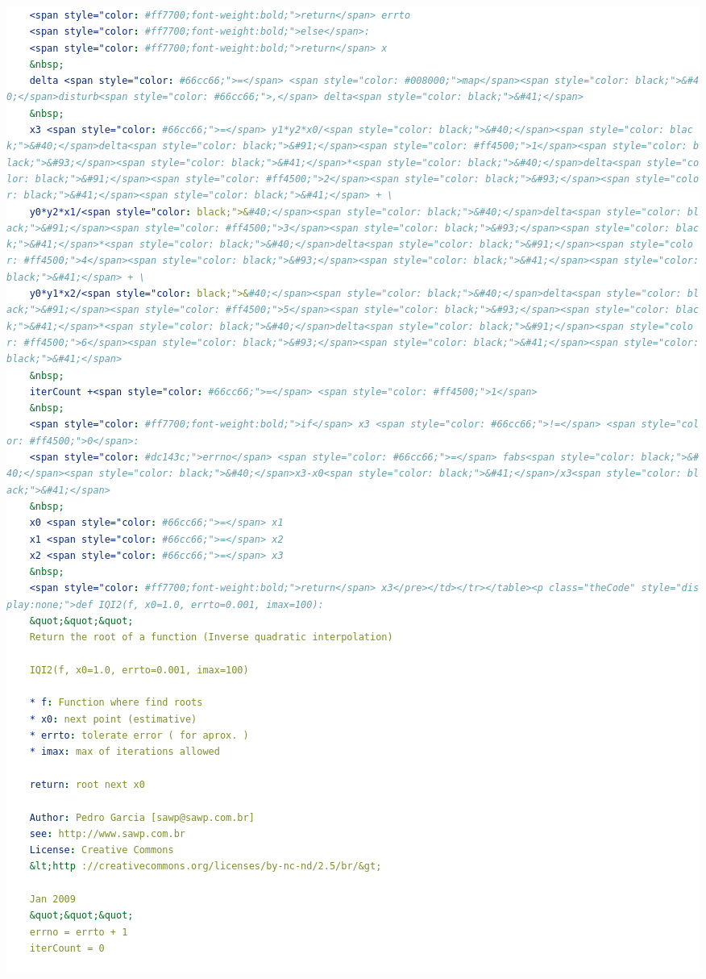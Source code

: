```yaml
    <span style="color: #ff7700;font-weight:bold;">return</span> errto
    <span style="color: #ff7700;font-weight:bold;">else</span>:
    <span style="color: #ff7700;font-weight:bold;">return</span> x
    &nbsp;
    delta <span style="color: #66cc66;">=</span> <span style="color: #008000;">map</span><span style="color: black;">&#40;</span>disturb<span style="color: #66cc66;">,</span> delta<span style="color: black;">&#41;</span>
    &nbsp;
    x3 <span style="color: #66cc66;">=</span> y1*y2*x0/<span style="color: black;">&#40;</span><span style="color: black;">&#40;</span>delta<span style="color: black;">&#91;</span><span style="color: #ff4500;">1</span><span style="color: black;">&#93;</span><span style="color: black;">&#41;</span>*<span style="color: black;">&#40;</span>delta<span style="color: black;">&#91;</span><span style="color: #ff4500;">2</span><span style="color: black;">&#93;</span><span style="color: black;">&#41;</span><span style="color: black;">&#41;</span> + \
    y0*y2*x1/<span style="color: black;">&#40;</span><span style="color: black;">&#40;</span>delta<span style="color: black;">&#91;</span><span style="color: #ff4500;">3</span><span style="color: black;">&#93;</span><span style="color: black;">&#41;</span>*<span style="color: black;">&#40;</span>delta<span style="color: black;">&#91;</span><span style="color: #ff4500;">4</span><span style="color: black;">&#93;</span><span style="color: black;">&#41;</span><span style="color: black;">&#41;</span> + \
    y0*y1*x2/<span style="color: black;">&#40;</span><span style="color: black;">&#40;</span>delta<span style="color: black;">&#91;</span><span style="color: #ff4500;">5</span><span style="color: black;">&#93;</span><span style="color: black;">&#41;</span>*<span style="color: black;">&#40;</span>delta<span style="color: black;">&#91;</span><span style="color: #ff4500;">6</span><span style="color: black;">&#93;</span><span style="color: black;">&#41;</span><span style="color: black;">&#41;</span>
    &nbsp;
    iterCount +<span style="color: #66cc66;">=</span> <span style="color: #ff4500;">1</span>
    &nbsp;
    <span style="color: #ff7700;font-weight:bold;">if</span> x3 <span style="color: #66cc66;">!=</span> <span style="color: #ff4500;">0</span>:
    <span style="color: #dc143c;">errno</span> <span style="color: #66cc66;">=</span> fabs<span style="color: black;">&#40;</span><span style="color: black;">&#40;</span>x3-x0<span style="color: black;">&#41;</span>/x3<span style="color: black;">&#41;</span>
    &nbsp;
    x0 <span style="color: #66cc66;">=</span> x1
    x1 <span style="color: #66cc66;">=</span> x2
    x2 <span style="color: #66cc66;">=</span> x3
    &nbsp;
    <span style="color: #ff7700;font-weight:bold;">return</span> x3</pre></td></tr></table><p class="theCode" style="display:none;">def IQI2(f, x0=1.0, errto=0.001, imax=100):
    &quot;&quot;&quot;
    Return the root of a function (Inverse quadratic interpolation)
    
    IQI2(f, x0=1.0, errto=0.001, imax=100)
    
    * f: Function where find roots
    * x0: next point (estimative)
    * errto: tolerate error ( for aprox. )
    * imax: max of iterations allowed
    
    return: root next x0
    
    Author: Pedro Garcia [sawp@sawp.com.br]
    see: http://www.sawp.com.br
    License: Creative Commons
    &lt;http ://creativecommons.org/licenses/by-nc-nd/2.5/br/&gt;
    
    Jan 2009
    &quot;&quot;&quot;
    errno = errto + 1
    iterCount = 0
    
```
